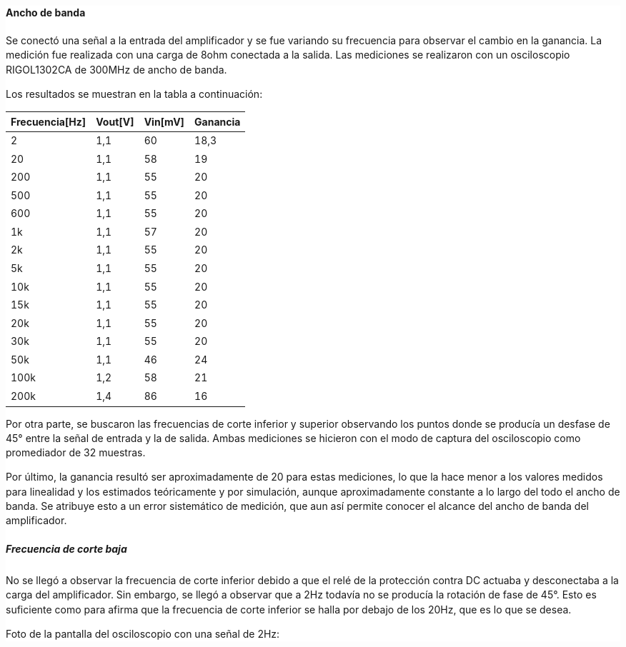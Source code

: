#### Ancho de banda
Se conectó una señal a la entrada del amplificador y se fue variando su frecuencia para observar el cambio en la ganancia. La medición fue realizada con una carga de 8ohm conectada a la salida.
Las mediciones se realizaron con un osciloscopio RIGOL1302CA de 300MHz de ancho de banda.

Los resultados se muestran en la tabla a continuación:

| Frecuencia[Hz] | Vout[V] | Vin[mV] | Ganancia |
| ---- | -------- | --------- | ---- |
| 2 | 1,1 | 60 | 18,3  |
| 20 | 1,1 | 58 | 19 |
| 200 | 1,1 | 55 | 20 |
| 500 | 1,1 | 55 | 20 |
| 600 | 1,1 | 55 | 20 |
| 1k | 1,1 | 57 | 20 |
| 2k | 1,1 | 55 | 20 |
| 5k | 1,1 | 55 | 20 |
| 10k | 1,1 | 55 | 20 |
| 15k | 1,1 | 55 | 20 |
| 20k | 1,1 | 55 | 20 |
| 30k | 1,1 | 55 | 20 |
| 50k | 1,1 | 46 | 24 |
| 100k | 1,2 | 58 | 21 |
| 200k | 1,4 | 86 | 16 |

Por otra parte, se buscaron las frecuencias de corte inferior y superior observando los puntos donde se producía un desfase de 45° entre la señal de entrada y la de salida. Ambas mediciones se hicieron con el modo de captura del osciloscopio como promediador de 32 muestras.

Por último, la ganancia resultó ser aproximadamente de 20 para estas mediciones, lo que la hace menor a los valores medidos para linealidad y los estimados teóricamente y por simulación, aunque aproximadamente constante a lo largo del todo el ancho de banda. Se atribuye esto a un error sistemático de medición, que aun así permite conocer el alcance del ancho de banda del amplificador.

##### Frecuencia de corte baja
No se llegó a observar la frecuencia de corte inferior debido a que el relé de la protección contra DC actuaba y desconectaba a la carga del amplificador. Sin embargo, se llegó a observar que a 2Hz todavía no se producía la rotación de fase de 45°. Esto es suficiente como para afirma que la frecuencia de corte inferior se halla por debajo de los 20Hz, que es lo que se desea.

Foto de la pantalla del osciloscopio con una señal de 2Hz:
